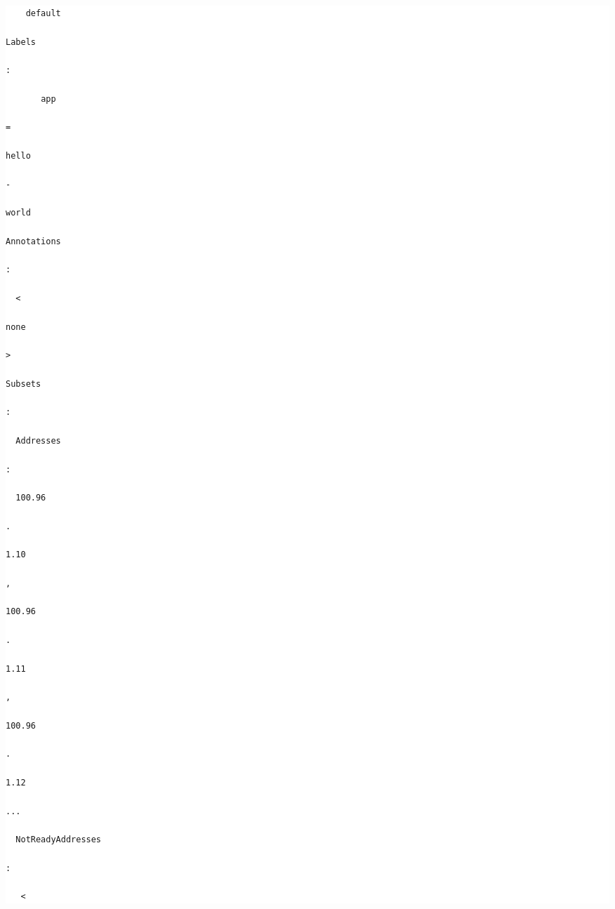 ```
    default

Labels

:

       app

=

hello

-

world

Annotations

:

  <

none

>

Subsets

:

  Addresses

:

  100.96

.

1.10

,

100.96

.

1.11

,

100.96

.

1.12

...

  NotReadyAddresses

:

   <
```